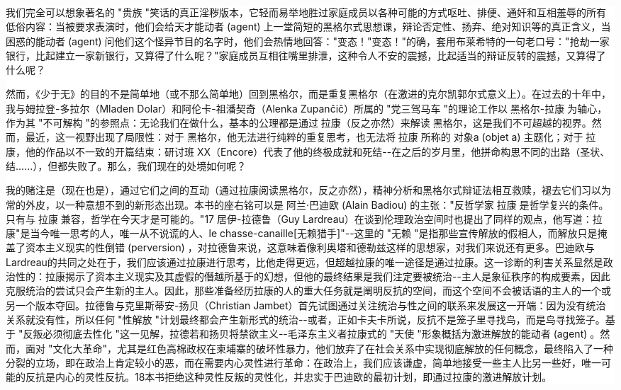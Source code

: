 我们完全可以想象著名的 "贵族 "笑话的真正淫秽版本，它轻而易举地胜过家庭成员以各种可能的方式呕吐、排便、通奸和互相羞辱的所有低俗内容：当被要求表演时，他们会给天才能动者 (agent) 上一堂简短的黑格尔式思想课，辩论否定性、扬弃、绝对知识等的真正含义，当困惑的能动者 (agent) 问他们这个怪异节目的名字时，他们会热情地回答："变态！"变态！"的确，套用布莱希特的一句老口号："抢劫一家银行，比起建立一家新银行，又算得了什么呢？"家庭成员互相往嘴里排泄，这种令人不安的震撼，比起适当的辩证反转的震撼，又算得了什么呢？

然而，《少于无》的目的不是简单地（或不那么简单地）回到黑格尔，而是重复黑格尔（在激进的克尔凯郭尔式意义上）。在过去的十年中，我与姆拉登-多拉尔（Mladen Dolar）和阿伦卡-祖潘契奇（Alenka Zupančič）所属的 "党三驾马车 "的理论工作以 黑格尔-拉康 为轴心，作为其 "不可解构 "的参照点：无论我们在做什么，基本的公理都是通过 拉康（反之亦然）来解读 黑格尔，这是我们不可超越的视界。然而，最近，这一视野出现了局限性：对于 黑格尔，他无法进行纯粹的重复思考，也无法将 拉康 所称的 对象a (objet a) 主题化；对于 拉康，他的作品以不一致的开篇结束：研讨班 XX（Encore）代表了他的终极成就和死结--在之后的岁月里，他拼命构思不同的出路（圣状、结......），但都失败了。那么，我们现在的处境如何呢？

我的赌注是（现在也是），通过它们之间的互动（通过拉康阅读黑格尔，反之亦然），精神分析和黑格尔式辩证法相互救赎，褪去它们习以为常的外皮，以一种意想不到的新形态出现。本书的座右铭可以是 阿兰·巴迪欧 (Alain Badiou) 的主张："反哲学家 拉康 是哲学复兴的条件。只有与 拉康 兼容，哲学在今天才是可能的。"17 居伊-拉德鲁（Guy Lardreau）在谈到伦理政治空间时也提出了同样的观点，他写道：拉康"是当今唯一思考的人，唯一从不说谎的人、le chasse-canaille[无赖猎手]"--这里的 "无赖 "是指那些宣传解放的假相人，而解放只是掩盖了资本主义现实的性倒错 (perversion) ，对拉德鲁来说，这意味着像利奥塔和德勒兹这样的思想家，对我们来说还有更多。巴迪欧与Lardreau的共同之处在于，我们应该通过拉康进行思考，比他走得更远，但超越拉康的唯一途径是通过拉康。这一诊断的利害关系显然是政治性的：拉康揭示了资本主义现实及其虚假的僭越所基于的幻想，但他的最终结果是我们注定要被统治--主人是象征秩序的构成要素，因此克服统治的尝试只会产生新的主人。因此，那些准备经历拉康的人的重大任务就是阐明反抗的空间，而这个空间不会被话语的主人的一个或另一个版本夺回。拉德鲁与克里斯蒂安-扬贝（Christian Jambet）首先试图通过关注统治与性之间的联系来发展这一开端：因为没有统治关系就没有性，所以任何 "性解放 "计划最终都会产生新形式的统治--或者，正如卡夫卡所说，反抗不是笼子里寻找鸟，而是鸟寻找笼子。基于 "反叛必须彻底去性化 "这一见解，拉德若和扬贝将禁欲主义--毛泽东主义者拉康式的 "天使 "形象概括为激进解放的能动者 (agent) 。然而，面对 "文化大革命"，尤其是红色高棉政权在柬埔寨的破坏性暴力，他们放弃了在社会关系中实现彻底解放的任何概念，最终陷入了一种分裂的立场，即在政治上肯定较小的恶，而在需要内心灵性进行革命：在政治上，我们应该谦虚，简单地接受一些主人比另一些好，唯一可能的反抗是内心的灵性反抗。18本书拒绝这种灵性反叛的灵性化，并忠实于巴迪欧的最初计划，即通过拉康的激进解放计划。
